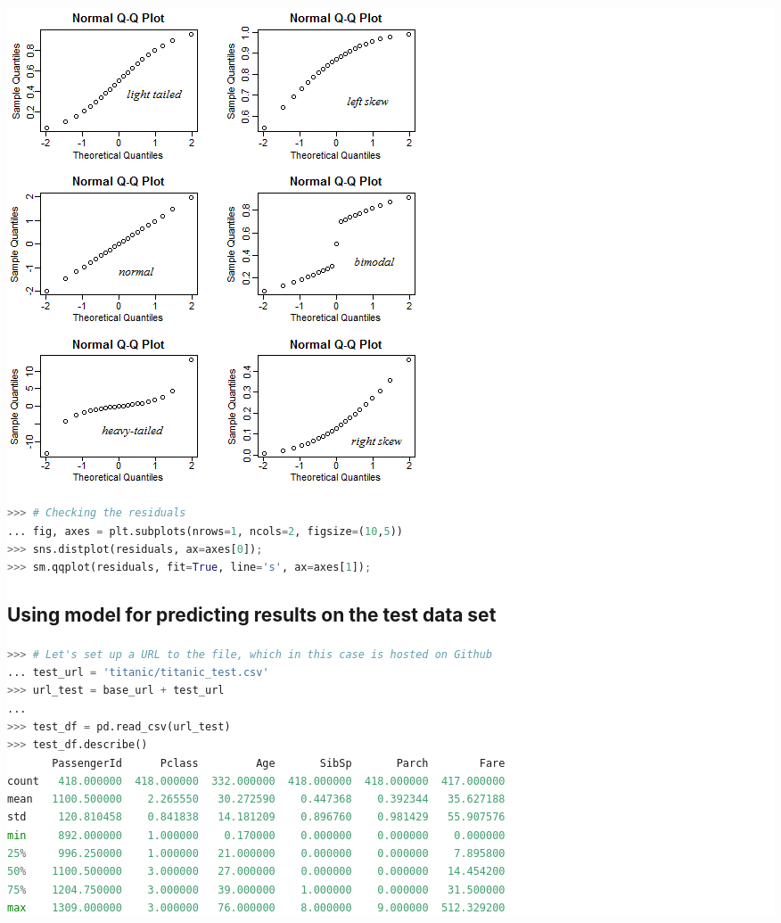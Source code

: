 ![QQ Plot Interpretation](../images/QQ_plot_interpretation.png)

```python
>>> # Checking the residuals
... fig, axes = plt.subplots(nrows=1, ncols=2, figsize=(10,5))
>>> sns.distplot(residuals, ax=axes[0]);
>>> sm.qqplot(residuals, fit=True, line='s', ax=axes[1]);
```

## Using model for predicting results on the test data set

```python
>>> # Let's set up a URL to the file, which in this case is hosted on Github
... test_url = 'titanic/titanic_test.csv'
>>> url_test = base_url + test_url
...
>>> test_df = pd.read_csv(url_test)
>>> test_df.describe()
       PassengerId      Pclass         Age       SibSp       Parch        Fare
count   418.000000  418.000000  332.000000  418.000000  418.000000  417.000000
mean   1100.500000    2.265550   30.272590    0.447368    0.392344   35.627188
std     120.810458    0.841838   14.181209    0.896760    0.981429   55.907576
min     892.000000    1.000000    0.170000    0.000000    0.000000    0.000000
25%     996.250000    1.000000   21.000000    0.000000    0.000000    7.895800
50%    1100.500000    3.000000   27.000000    0.000000    0.000000   14.454200
75%    1204.750000    3.000000   39.000000    1.000000    0.000000   31.500000
max    1309.000000    3.000000   76.000000    8.000000    9.000000  512.329200
```
